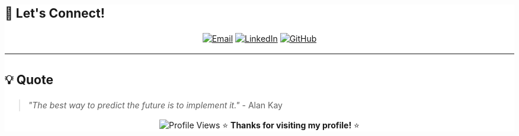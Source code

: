 ## 🤝 Let's Connect!

<div align="center">

[![Email](https://img.shields.io/badge/Email-D14836?style=for-the-badge&logo=gmail&logoColor=white)](mailto:armanamreliya33@gmail.com)
[![LinkedIn](https://img.shields.io/badge/LinkedIn-0077B5?style=for-the-badge&logo=linkedin&logoColor=white)](https://linkedin.com/in/jimmy-homie)
[![GitHub](https://img.shields.io/badge/GitHub-100000?style=for-the-badge&logo=github&logoColor=white)](https://github.com/jimmyhomie404-prog)

</div>

---

## 💡 Quote

> *"The best way to predict the future is to implement it."* - Alan Kay

<div align="center">
  
![Profile Views](https://komarev.com/ghpvc/?username=jimmyhomie404-prog&color=blue&style=flat-square)
⭐ **Thanks for visiting my profile!** ⭐

</div>
